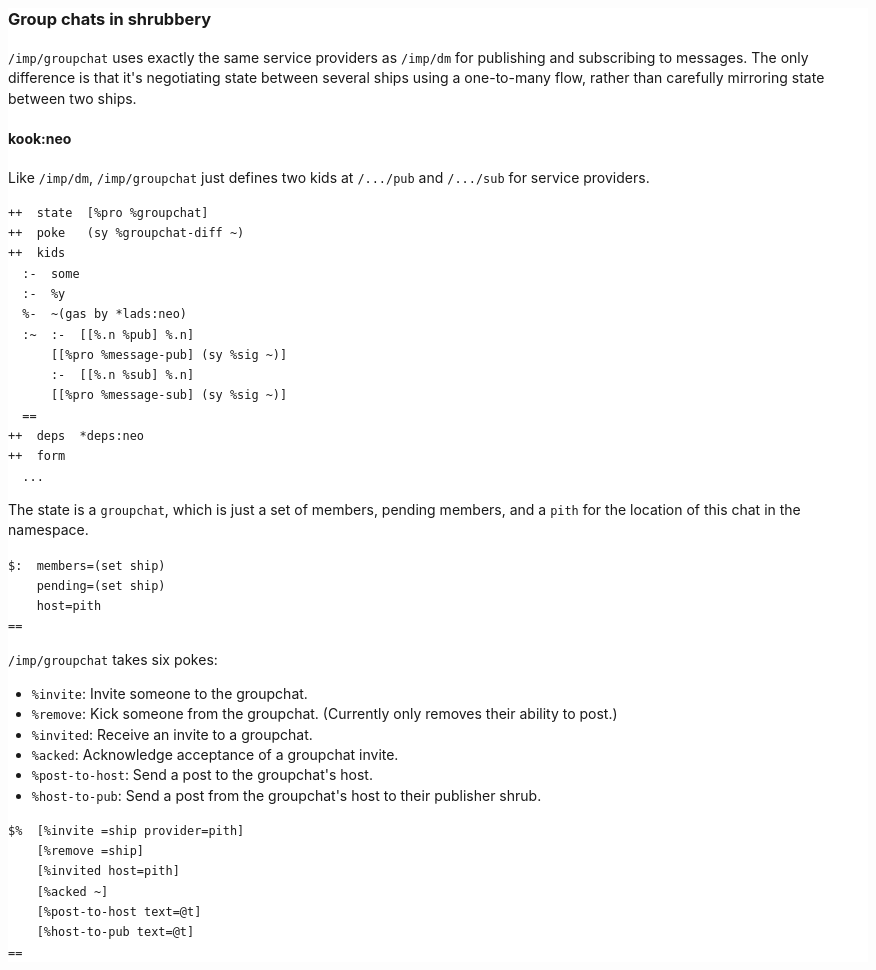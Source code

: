 ```hoon
```

### Group chats in shrubbery
`/imp/groupchat` uses exactly the same service providers as `/imp/dm` for publishing and subscribing to messages. The only difference is that it's negotiating state between several ships using a one-to-many flow, rather than carefully mirroring state between two ships.

#### kook:neo
Like `/imp/dm`, `/imp/groupchat` just defines two kids at `/.../pub` and `/.../sub` for service providers.

```hoon
++  state  [%pro %groupchat]
++  poke   (sy %groupchat-diff ~)
++  kids
  :-  some
  :-  %y
  %-  ~(gas by *lads:neo)
  :~  :-  [[%.n %pub] %.n]
      [[%pro %message-pub] (sy %sig ~)]
      :-  [[%.n %sub] %.n]
      [[%pro %message-sub] (sy %sig ~)]
  ==
++  deps  *deps:neo
++  form
  ...
```

The state is a `groupchat`, which is just a set of members, pending members, and a `pith` for the location of this chat in the namespace.

```hoon
$:  members=(set ship)
    pending=(set ship)
    host=pith
==
```

`/imp/groupchat` takes six pokes:
- `%invite`: Invite someone to the groupchat.
- `%remove`: Kick someone from the groupchat. (Currently only removes their ability to post.)
- `%invited`: Receive an invite to a groupchat.
- `%acked`: Acknowledge acceptance of a groupchat invite.
- `%post-to-host`: Send a post to the groupchat's host.
- `%host-to-pub`: Send a post from the groupchat's host to their publisher shrub.

```hoon
$%  [%invite =ship provider=pith]
    [%remove =ship]
    [%invited host=pith]
    [%acked ~]
    [%post-to-host text=@t]
    [%host-to-pub text=@t]
==
```
